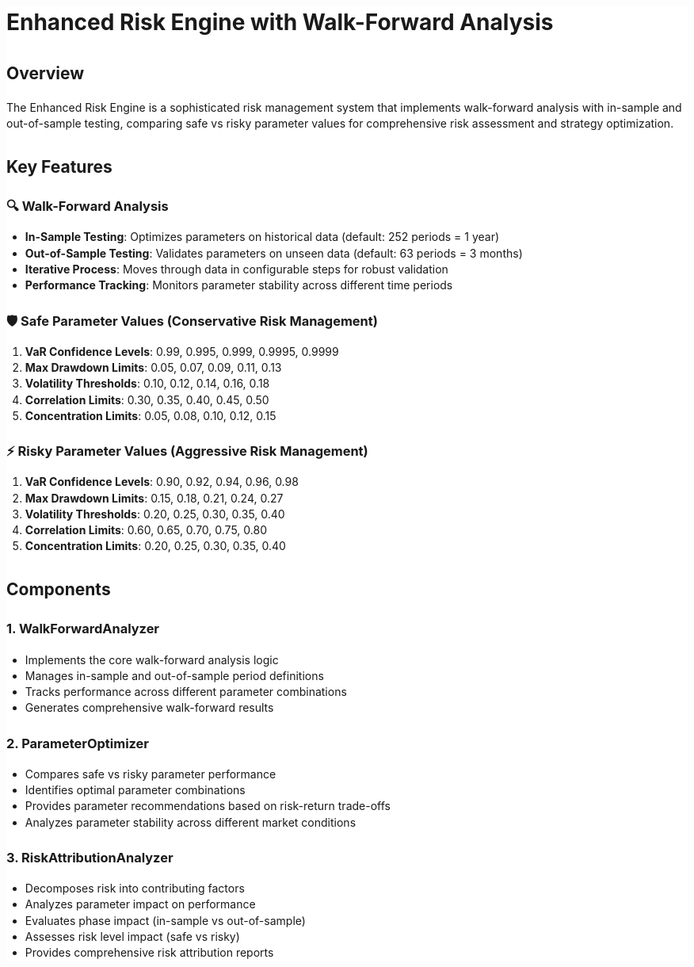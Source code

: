 # Enhanced Risk Engine with Walk-Forward Analysis

## Overview

The Enhanced Risk Engine is a sophisticated risk management system that implements walk-forward analysis with in-sample and out-of-sample testing, comparing safe vs risky parameter values for comprehensive risk assessment and strategy optimization.

## Key Features

### 🔍 Walk-Forward Analysis
- **In-Sample Testing**: Optimizes parameters on historical data (default: 252 periods = 1 year)
- **Out-of-Sample Testing**: Validates parameters on unseen data (default: 63 periods = 3 months)
- **Iterative Process**: Moves through data in configurable steps for robust validation
- **Performance Tracking**: Monitors parameter stability across different time periods

### 🛡️ Safe Parameter Values (Conservative Risk Management)
1. **VaR Confidence Levels**: 0.99, 0.995, 0.999, 0.9995, 0.9999
2. **Max Drawdown Limits**: 0.05, 0.07, 0.09, 0.11, 0.13
3. **Volatility Thresholds**: 0.10, 0.12, 0.14, 0.16, 0.18
4. **Correlation Limits**: 0.30, 0.35, 0.40, 0.45, 0.50
5. **Concentration Limits**: 0.05, 0.08, 0.10, 0.12, 0.15

### ⚡ Risky Parameter Values (Aggressive Risk Management)
1. **VaR Confidence Levels**: 0.90, 0.92, 0.94, 0.96, 0.98
2. **Max Drawdown Limits**: 0.15, 0.18, 0.21, 0.24, 0.27
3. **Volatility Thresholds**: 0.20, 0.25, 0.30, 0.35, 0.40
4. **Correlation Limits**: 0.60, 0.65, 0.70, 0.75, 0.80
5. **Concentration Limits**: 0.20, 0.25, 0.30, 0.35, 0.40

## Components

### 1. WalkForwardAnalyzer
- Implements the core walk-forward analysis logic
- Manages in-sample and out-of-sample period definitions
- Tracks performance across different parameter combinations
- Generates comprehensive walk-forward results

### 2. ParameterOptimizer
- Compares safe vs risky parameter performance
- Identifies optimal parameter combinations
- Provides parameter recommendations based on risk-return trade-offs
- Analyzes parameter stability across different market conditions

### 3. RiskAttributionAnalyzer
- Decomposes risk into contributing factors
- Analyzes parameter impact on performance
- Evaluates phase impact (in-sample vs out-of-sample)
- Assesses risk level impact (safe vs risky)
- Provides comprehensive risk attribution reports
